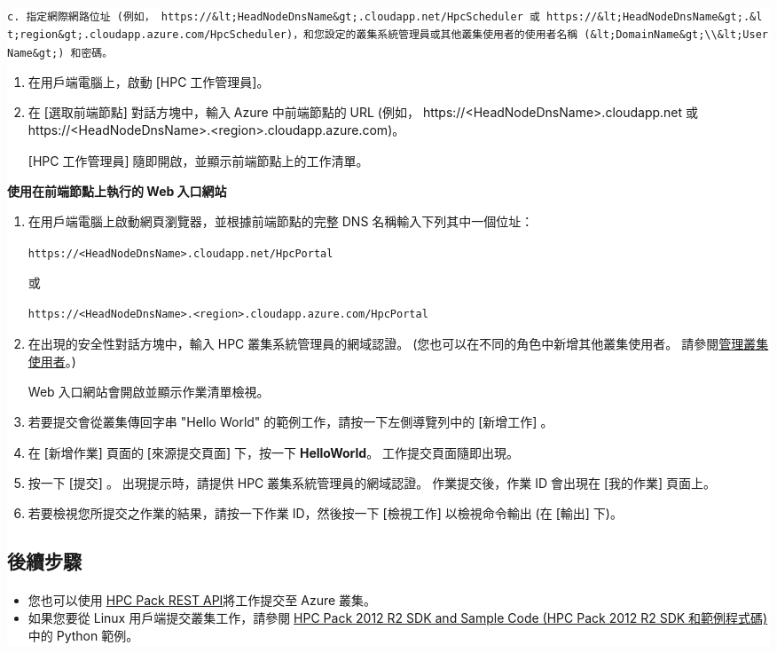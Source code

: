     c. 指定網際網路位址 (例如， https://&lt;HeadNodeDnsName&gt;.cloudapp.net/HpcScheduler 或 https://&lt;HeadNodeDnsName&gt;.&lt;region&gt;.cloudapp.azure.com/HpcScheduler)，和您設定的叢集系統管理員或其他叢集使用者的使用者名稱 (&lt;DomainName&gt;\\&lt;UserName&gt;) 和密碼。
1. 在用戶端電腦上，啟動 [HPC 工作管理員]。
1. 在 [選取前端節點] 對話方塊中，輸入 Azure 中前端節點的 URL (例如， https://&lt;HeadNodeDnsName&gt;.cloudapp.net 或 https://&lt;HeadNodeDnsName&gt;.&lt;region&gt;.cloudapp.azure.com)。
   
    [HPC 工作管理員] 隨即開啟，並顯示前端節點上的工作清單。

**使用在前端節點上執行的 Web 入口網站**

1. 在用戶端電腦上啟動網頁瀏覽器，並根據前端節點的完整 DNS 名稱輸入下列其中一個位址：
   
    ```
    https://<HeadNodeDnsName>.cloudapp.net/HpcPortal
    ```
   
    或
   
    ```
    https://<HeadNodeDnsName>.<region>.cloudapp.azure.com/HpcPortal
    ```
1. 在出現的安全性對話方塊中，輸入 HPC 叢集系統管理員的網域認證。 (您也可以在不同的角色中新增其他叢集使用者。 請參閱[管理叢集使用者](https://technet.microsoft.com/library/ff919335.aspx)。)
   
    Web 入口網站會開啟並顯示作業清單檢視。
1. 若要提交會從叢集傳回字串 "Hello World" 的範例工作，請按一下左側導覽列中的 [新增工作]  。
1. 在 [新增作業] 頁面的 [來源提交頁面] 下，按一下 **HelloWorld**。 工作提交頁面隨即出現。
1. 按一下 [提交] 。 出現提示時，請提供 HPC 叢集系統管理員的網域認證。 作業提交後，作業 ID 會出現在 [我的作業]  頁面上。
1. 若要檢視您所提交之作業的結果，請按一下作業 ID，然後按一下 [檢視工作] 以檢視命令輸出 (在 [輸出] 下)。

## <a name="next-steps"></a>後續步驟
* 您也可以使用 [HPC Pack REST API](http://social.technet.microsoft.com/wiki/contents/articles/7737.creating-and-submitting-jobs-by-using-the-rest-api-in-microsoft-hpc-pack-windows-hpc-server.aspx)將工作提交至 Azure 叢集。
* 如果您要從 Linux 用戶端提交叢集工作，請參閱 [HPC Pack 2012 R2 SDK and Sample Code (HPC Pack 2012 R2 SDK 和範例程式碼)](https://www.microsoft.com/download/details.aspx?id=41633)中的 Python 範例。


[jobsubmit]: ./media/virtual-machines-windows-hpcpack-cluster-submit-jobs/jobsubmit.png
